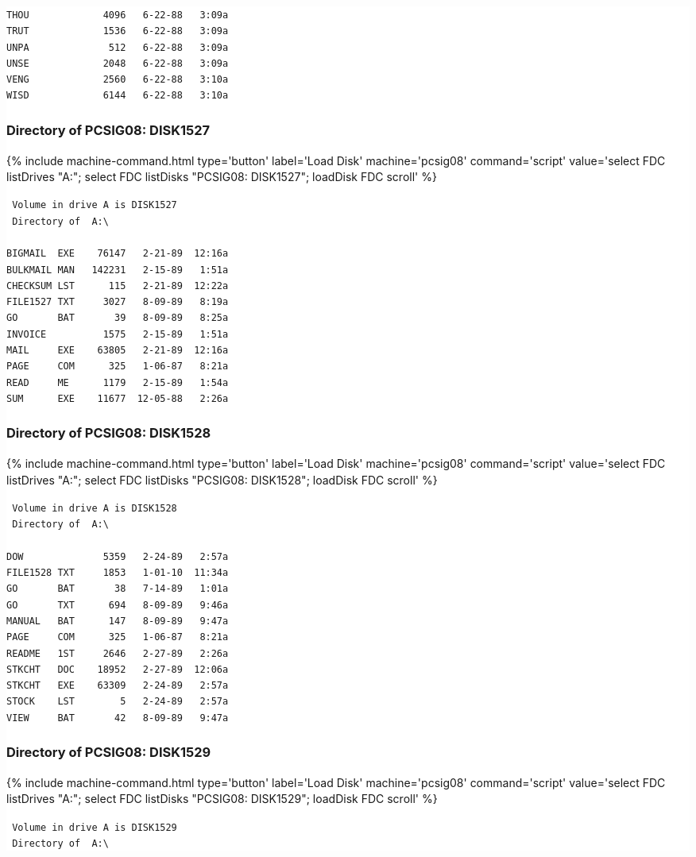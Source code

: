     THOU             4096   6-22-88   3:09a
    TRUT             1536   6-22-88   3:09a
    UNPA              512   6-22-88   3:09a
    UNSE             2048   6-22-88   3:09a
    VENG             2560   6-22-88   3:10a
    WISD             6144   6-22-88   3:10a

### Directory of PCSIG08: DISK1527

{% include machine-command.html type='button' label='Load Disk' machine='pcsig08' command='script' value='select FDC listDrives "A:"; select FDC listDisks "PCSIG08: DISK1527"; loadDisk FDC scroll' %}

     Volume in drive A is DISK1527
     Directory of  A:\
    
    BIGMAIL  EXE    76147   2-21-89  12:16a
    BULKMAIL MAN   142231   2-15-89   1:51a
    CHECKSUM LST      115   2-21-89  12:22a
    FILE1527 TXT     3027   8-09-89   8:19a
    GO       BAT       39   8-09-89   8:25a
    INVOICE          1575   2-15-89   1:51a
    MAIL     EXE    63805   2-21-89  12:16a
    PAGE     COM      325   1-06-87   8:21a
    READ     ME      1179   2-15-89   1:54a
    SUM      EXE    11677  12-05-88   2:26a

### Directory of PCSIG08: DISK1528

{% include machine-command.html type='button' label='Load Disk' machine='pcsig08' command='script' value='select FDC listDrives "A:"; select FDC listDisks "PCSIG08: DISK1528"; loadDisk FDC scroll' %}

     Volume in drive A is DISK1528
     Directory of  A:\
    
    DOW              5359   2-24-89   2:57a
    FILE1528 TXT     1853   1-01-10  11:34a
    GO       BAT       38   7-14-89   1:01a
    GO       TXT      694   8-09-89   9:46a
    MANUAL   BAT      147   8-09-89   9:47a
    PAGE     COM      325   1-06-87   8:21a
    README   1ST     2646   2-27-89   2:26a
    STKCHT   DOC    18952   2-27-89  12:06a
    STKCHT   EXE    63309   2-24-89   2:57a
    STOCK    LST        5   2-24-89   2:57a
    VIEW     BAT       42   8-09-89   9:47a

### Directory of PCSIG08: DISK1529

{% include machine-command.html type='button' label='Load Disk' machine='pcsig08' command='script' value='select FDC listDrives "A:"; select FDC listDisks "PCSIG08: DISK1529"; loadDisk FDC scroll' %}

     Volume in drive A is DISK1529
     Directory of  A:\
    